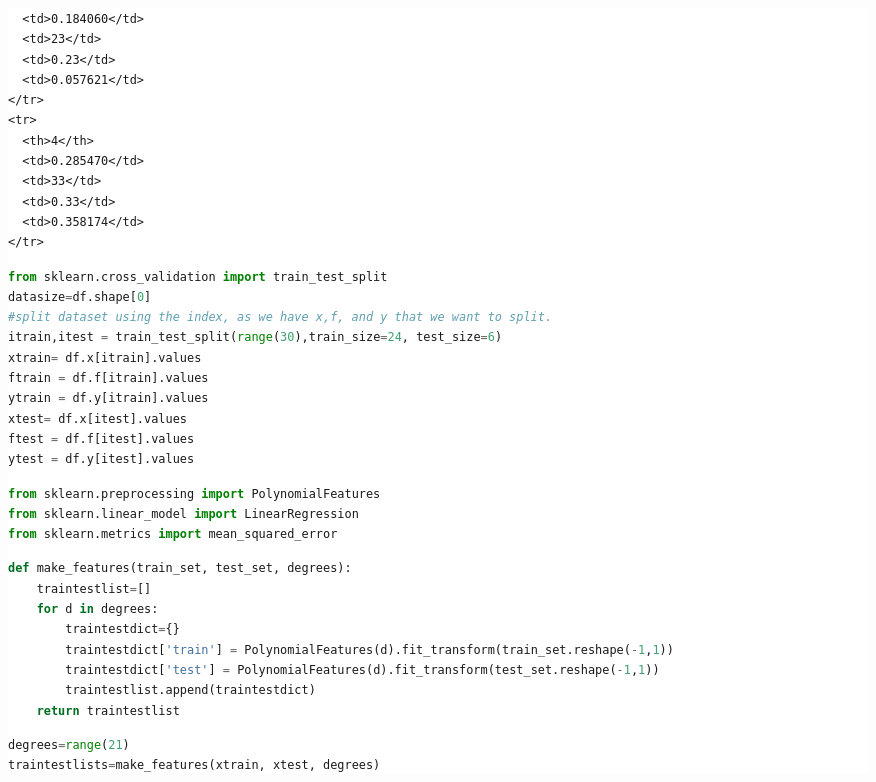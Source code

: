       <td>0.184060</td>
      <td>23</td>
      <td>0.23</td>
      <td>0.057621</td>
    </tr>
    <tr>
      <th>4</th>
      <td>0.285470</td>
      <td>33</td>
      <td>0.33</td>
      <td>0.358174</td>
    </tr>
  </tbody>
</table>
</div>





```python
from sklearn.cross_validation import train_test_split
datasize=df.shape[0]
#split dataset using the index, as we have x,f, and y that we want to split.
itrain,itest = train_test_split(range(30),train_size=24, test_size=6)
xtrain= df.x[itrain].values
ftrain = df.f[itrain].values
ytrain = df.y[itrain].values
xtest= df.x[itest].values
ftest = df.f[itest].values
ytest = df.y[itest].values
```




```python
from sklearn.preprocessing import PolynomialFeatures
from sklearn.linear_model import LinearRegression
from sklearn.metrics import mean_squared_error
```




```python
def make_features(train_set, test_set, degrees):
    traintestlist=[]
    for d in degrees:
        traintestdict={}
        traintestdict['train'] = PolynomialFeatures(d).fit_transform(train_set.reshape(-1,1))
        traintestdict['test'] = PolynomialFeatures(d).fit_transform(test_set.reshape(-1,1))
        traintestlist.append(traintestdict)
    return traintestlist
```




```python
degrees=range(21)
traintestlists=make_features(xtrain, xtest, degrees)
```
